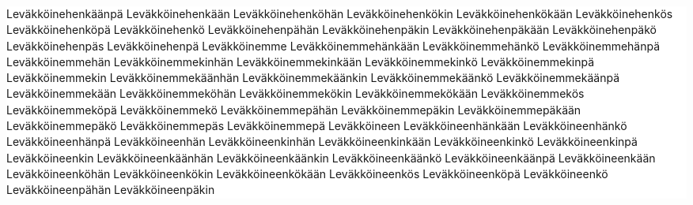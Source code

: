 Leväkköinehenkäänpä
Leväkköinehenkään
Leväkköinehenköhän
Leväkköinehenkökin
Leväkköinehenkökään
Leväkköinehenkös
Leväkköinehenköpä
Leväkköinehenkö
Leväkköinehenpähän
Leväkköinehenpäkin
Leväkköinehenpäkään
Leväkköinehenpäkö
Leväkköinehenpäs
Leväkköinehenpä
Leväkköinemme
Leväkköinemmehänkään
Leväkköinemmehänkö
Leväkköinemmehänpä
Leväkköinemmehän
Leväkköinemmekinhän
Leväkköinemmekinkään
Leväkköinemmekinkö
Leväkköinemmekinpä
Leväkköinemmekin
Leväkköinemmekäänhän
Leväkköinemmekäänkin
Leväkköinemmekäänkö
Leväkköinemmekäänpä
Leväkköinemmekään
Leväkköinemmeköhän
Leväkköinemmekökin
Leväkköinemmekökään
Leväkköinemmekös
Leväkköinemmeköpä
Leväkköinemmekö
Leväkköinemmepähän
Leväkköinemmepäkin
Leväkköinemmepäkään
Leväkköinemmepäkö
Leväkköinemmepäs
Leväkköinemmepä
Leväkköineen
Leväkköineenhänkään
Leväkköineenhänkö
Leväkköineenhänpä
Leväkköineenhän
Leväkköineenkinhän
Leväkköineenkinkään
Leväkköineenkinkö
Leväkköineenkinpä
Leväkköineenkin
Leväkköineenkäänhän
Leväkköineenkäänkin
Leväkköineenkäänkö
Leväkköineenkäänpä
Leväkköineenkään
Leväkköineenköhän
Leväkköineenkökin
Leväkköineenkökään
Leväkköineenkös
Leväkköineenköpä
Leväkköineenkö
Leväkköineenpähän
Leväkköineenpäkin